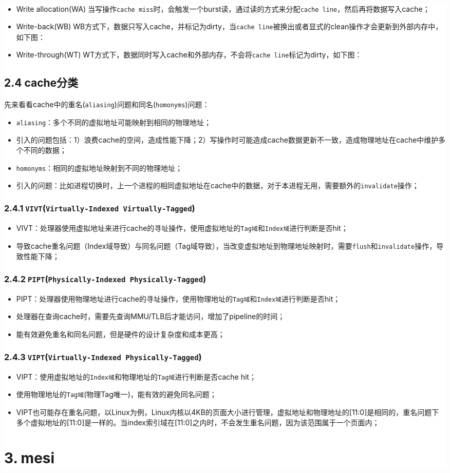 - Write allocation(WA) 当写操作`cache miss`时，会触发一个burst读，通过读的方式来分配`cache line`，然后再将数据写入cache；
    
- Write-back(WB) WB方式下，数据只写入cache，并标记为dirty，当`cache line`被换出或者显式的clean操作才会更新到外部内存中，如下图：
    

  

  

- Write-through(WT) WT方式下，数据同时写入cache和外部内存，不会将`cache line`标记为dirty，如下图：
    

  

  

## 2.4 cache分类

先来看看cache中的重名(`aliasing`)问题和同名(`homonyms`)问题：

  

- `aliasing`：多个不同的虚拟地址可能映射到相同的物理地址；
    
- 引入的问题包括：1）浪费cache的空间，造成性能下降；2）写操作时可能造成cache数据更新不一致，造成物理地址在cache中维护多个不同的数据；
    

  

- `homonyms`：相同的虚拟地址映射到不同的物理地址；
    
- 引入的问题：比如进程切换时，上一个进程的相同虚拟地址在cache中的数据，对于本进程无用，需要额外的`invalidate`操作；
    

### 2.4.1 `VIVT`(`Virtually-Indexed Virtually-Tagged`)

  

- VIVT：处理器使用虚拟地址来进行cache的寻址操作，使用虚拟地址的`Tag域`和`Index域`进行判断是否hit；
    
- 导致cache重名问题（Index域导致）与同名问题（Tag域导致），当改变虚拟地址到物理地址映射时，需要`flush`和`invalidate`操作，导致性能下降；
    

### 2.4.2 `PIPT`(`Physically-Indexed Physically-Tagged`)

  

- PIPT：处理器使用物理地址进行cache的寻址操作，使用物理地址的`Tag域`和`Index域`进行判断是否hit；
    
- 处理器在查询cache时，需要先查询MMU/TLB后才能访问，增加了pipeline的时间；
    
- 能有效避免重名和同名问题，但是硬件的设计复杂度和成本更高；
    

### 2.4.3 `VIPT`(`Virtually-Indexed Physically-Tagged`)

  

- VIPT：使用虚拟地址的`Index域`和物理地址的`Tag域`进行判断是否cache hit；
    
- 使用物理地址的`Tag域`(物理Tag唯一)，能有效的避免同名问题；
    
- VIPT也可能存在重名问题，以Linux为例，Linux内核以4KB的页面大小进行管理，虚拟地址和物理地址的[11:0]是相同的，重名问题下多个虚拟地址的[11:0]是一样的。当index索引域在[11:0]之内时，不会发生重名问题，因为该范围属于一个页面内；
    

# 3. mesi
